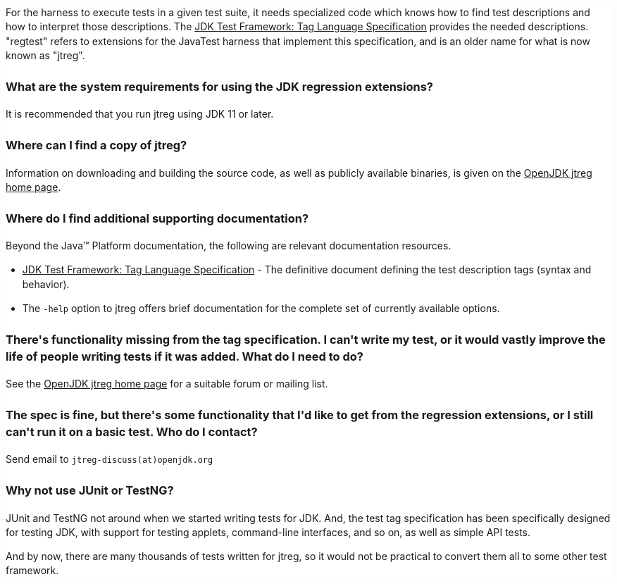 For the harness to execute tests in a given test suite, it needs
specialized code which knows how to find test descriptions and how to interpret
those descriptions.  The
[JDK Test Framework: Tag Language Specification](tag-spec.html)
provides the needed descriptions.
"regtest" refers to extensions for the JavaTest harness that
implement this specification, and is an older name for what is now known as
"jtreg".

### What are the system requirements for using the JDK regression extensions?

It is recommended that you run jtreg using JDK 11 or later.

### Where can I find a copy of jtreg?

Information on downloading and building the source code, as well as publicly
available binaries, is given on the [OpenJDK jtreg home page](http://openjdk.org/jtreg).

### Where do I find additional supporting documentation?

Beyond the Java&trade; Platform documentation, the following are
relevant documentation resources.

*   [JDK Test Framework: Tag Language Specification](tag-spec.html) -
    The definitive document defining the test description tags (syntax and behavior).

*   The `-help` option to jtreg offers brief
    documentation for the complete set of currently available options.

### There's functionality missing from the tag specification. I can't write my test, or it would vastly improve the life of people writing tests if it was added. What do I need to do?

See the [OpenJDK jtreg home page](http://openjdk.dev.java.net/jtreg)
for a suitable forum or mailing list.

### The spec is fine, but there's some functionality that I'd like to get from the regression extensions, or I still can't run it on a basic test. Who do I contact?

Send email to `jtreg-discuss(at)openjdk.org`

### Why not use JUnit or TestNG?

JUnit and TestNG not around when we started writing tests for JDK.
And, the test tag specification has been specifically designed for testing
JDK, with support for testing applets, command-line interfaces,
and so on, as well as simple API tests.

And by now, there are many thousands of tests written for jtreg,
so it would not be practical to convert them all to some other test framework.
